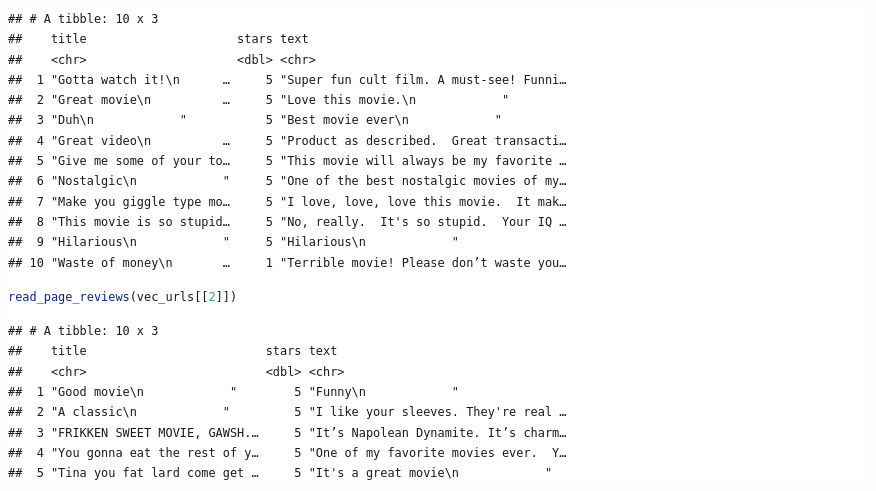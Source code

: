     ## # A tibble: 10 x 3
    ##    title                     stars text                                    
    ##    <chr>                     <dbl> <chr>                                   
    ##  1 "Gotta watch it!\n      …     5 "Super fun cult film. A must-see! Funni…
    ##  2 "Great movie\n          …     5 "Love this movie.\n            "        
    ##  3 "Duh\n            "           5 "Best movie ever\n            "         
    ##  4 "Great video\n          …     5 "Product as described.  Great transacti…
    ##  5 "Give me some of your to…     5 "This movie will always be my favorite …
    ##  6 "Nostalgic\n            "     5 "One of the best nostalgic movies of my…
    ##  7 "Make you giggle type mo…     5 "I love, love, love this movie.  It mak…
    ##  8 "This movie is so stupid…     5 "No, really.  It's so stupid.  Your IQ …
    ##  9 "Hilarious\n            "     5 "Hilarious\n            "               
    ## 10 "Waste of money\n       …     1 "Terrible movie! Please don’t waste you…

``` r
read_page_reviews(vec_urls[[2]])
```

    ## # A tibble: 10 x 3
    ##    title                         stars text                                
    ##    <chr>                         <dbl> <chr>                               
    ##  1 "Good movie\n            "        5 "Funny\n            "               
    ##  2 "A classic\n            "         5 "I like your sleeves. They're real …
    ##  3 "FRIKKEN SWEET MOVIE, GAWSH.…     5 "It’s Napolean Dynamite. It’s charm…
    ##  4 "You gonna eat the rest of y…     5 "One of my favorite movies ever.  Y…
    ##  5 "Tina you fat lard come get …     5 "It's a great movie\n            "  